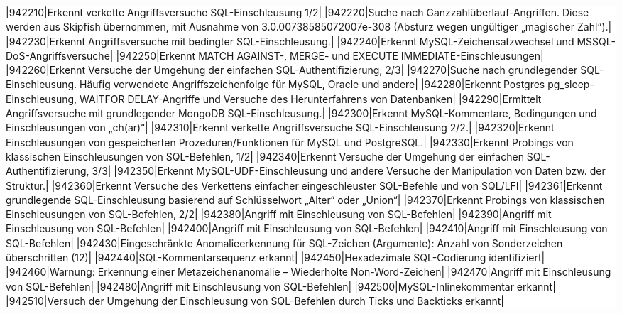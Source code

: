 |942210|Erkennt verkette Angriffsversuche SQL-Einschleusung 1/2|
|942220|Suche nach Ganzzahlüberlauf-Angriffen. Diese werden aus Skipfish übernommen, mit Ausnahme von 3.0.00738585072007e-308 (Absturz wegen ungültiger „magischer Zahl“).|
|942230|Erkennt Angriffsversuche mit bedingter SQL-Einschleusung.|
|942240|Erkennt MySQL-Zeichensatzwechsel und MSSQL-DoS-Angriffsversuche|
|942250|Erkennt MATCH AGAINST-, MERGE- und EXECUTE IMMEDIATE-Einschleusungen|
|942260|Erkennt Versuche der Umgehung der einfachen SQL-Authentifizierung, 2/3|
|942270|Suche nach grundlegender SQL-Einschleusung. Häufig verwendete Angriffszeichenfolge für MySQL, Oracle und andere|
|942280|Erkennt Postgres pg_sleep-Einschleusung, WAITFOR DELAY-Angriffe und Versuche des Herunterfahrens von Datenbanken|
|942290|Ermittelt Angriffsversuche mit grundlegender MongoDB SQL-Einschleusung.|
|942300|Erkennt MySQL-Kommentare, Bedingungen und Einschleusungen von „ch(ar)“|
|942310|Erkennt verkette Angriffsversuche SQL-Einschleusung 2/2.|
|942320|Erkennt Einschleusungen von gespeicherten Prozeduren/Funktionen für MySQL und PostgreSQL.|
|942330|Erkennt Probings von klassischen Einschleusungen von SQL-Befehlen, 1/2|
|942340|Erkennt Versuche der Umgehung der einfachen SQL-Authentifizierung, 3/3|
|942350|Erkennt MySQL-UDF-Einschleusung und andere Versuche der Manipulation von Daten bzw. der Struktur.|
|942360|Erkennt Versuche des Verkettens einfacher eingeschleuster SQL-Befehle und von SQL/LFI|
|942361|Erkennt grundlegende SQL-Einschleusung basierend auf Schlüsselwort „Alter“ oder „Union“|
|942370|Erkennt Probings von klassischen Einschleusungen von SQL-Befehlen, 2/2|
|942380|Angriff mit Einschleusung von SQL-Befehlen|
|942390|Angriff mit Einschleusung von SQL-Befehlen|
|942400|Angriff mit Einschleusung von SQL-Befehlen|
|942410|Angriff mit Einschleusung von SQL-Befehlen|
|942430|Eingeschränkte Anomalieerkennung für SQL-Zeichen (Argumente): Anzahl von Sonderzeichen überschritten (12)|
|942440|SQL-Kommentarsequenz erkannt|
|942450|Hexadezimale SQL-Codierung identifiziert|
|942460|Warnung: Erkennung einer Metazeichenanomalie – Wiederholte Non-Word-Zeichen|
|942470|Angriff mit Einschleusung von SQL-Befehlen|
|942480|Angriff mit Einschleusung von SQL-Befehlen|
|942500|MySQL-Inlinekommentar erkannt|
|942510|Versuch der Umgehung der Einschleusung von SQL-Befehlen durch Ticks und Backticks erkannt|
